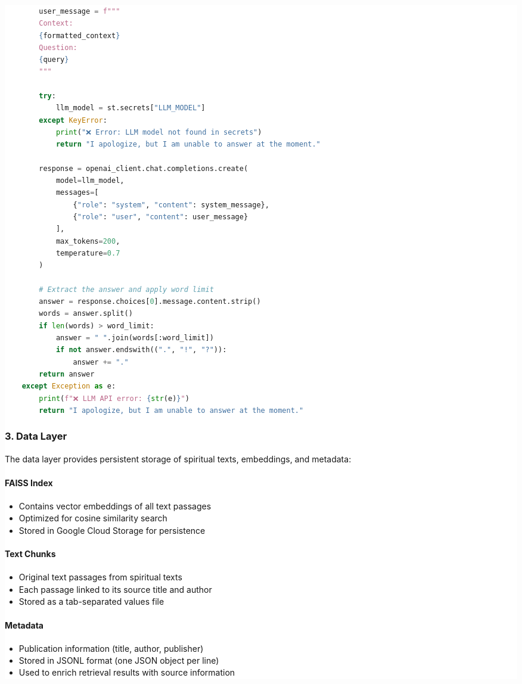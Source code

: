 ```python
        user_message = f"""
        Context:
        {formatted_context}
        Question:
        {query}
        """

        try:
            llm_model = st.secrets["LLM_MODEL"]
        except KeyError:
            print("❌ Error: LLM model not found in secrets")
            return "I apologize, but I am unable to answer at the moment."
            
        response = openai_client.chat.completions.create(
            model=llm_model,
            messages=[
                {"role": "system", "content": system_message},
                {"role": "user", "content": user_message}
            ],
            max_tokens=200,
            temperature=0.7
        )
        
        # Extract the answer and apply word limit
        answer = response.choices[0].message.content.strip()
        words = answer.split()
        if len(words) > word_limit:
            answer = " ".join(words[:word_limit])
            if not answer.endswith((".", "!", "?")):
                answer += "."
        return answer
    except Exception as e:
        print(f"❌ LLM API error: {str(e)}")
        return "I apologize, but I am unable to answer at the moment."
```

### 3. Data Layer

The data layer provides persistent storage of spiritual texts, embeddings, and metadata:

#### FAISS Index
- Contains vector embeddings of all text passages
- Optimized for cosine similarity search
- Stored in Google Cloud Storage for persistence

#### Text Chunks
- Original text passages from spiritual texts
- Each passage linked to its source title and author
- Stored as a tab-separated values file

#### Metadata
- Publication information (title, author, publisher)
- Stored in JSONL format (one JSON object per line)
- Used to enrich retrieval results with source information
